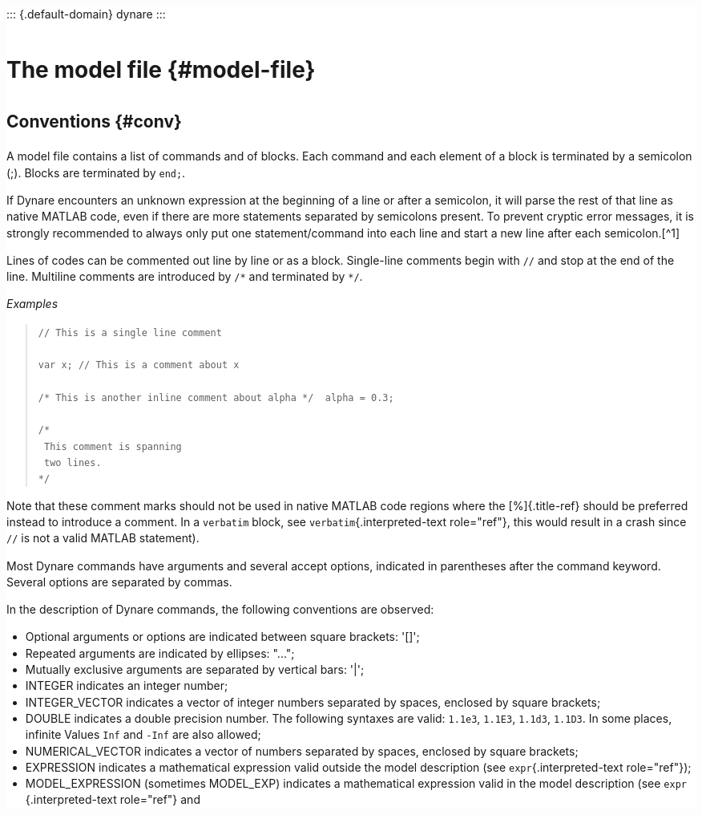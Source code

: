 ::: {.default-domain}
dynare
:::

The model file {#model-file}
==============

Conventions {#conv}
-----------

A model file contains a list of commands and of blocks. Each command and
each element of a block is terminated by a semicolon (;). Blocks are
terminated by `end;`.

If Dynare encounters an unknown expression at the beginning of a line or
after a semicolon, it will parse the rest of that line as native MATLAB
code, even if there are more statements separated by semicolons present.
To prevent cryptic error messages, it is strongly recommended to always
only put one statement/command into each line and start a new line after
each semicolon.[^1]

Lines of codes can be commented out line by line or as a block.
Single-line comments begin with `//` and stop at the end of the line.
Multiline comments are introduced by `/*` and terminated by `*/`.

*Examples*

>     // This is a single line comment
>
>     var x; // This is a comment about x
>
>     /* This is another inline comment about alpha */  alpha = 0.3;
>
>     /*
>      This comment is spanning
>      two lines.
>     */

Note that these comment marks should not be used in native MATLAB code
regions where the [%]{.title-ref} should be preferred instead to
introduce a comment. In a `verbatim` block, see
`verbatim`{.interpreted-text role="ref"}, this would result in a crash
since `//` is not a valid MATLAB statement).

Most Dynare commands have arguments and several accept options,
indicated in parentheses after the command keyword. Several options are
separated by commas.

In the description of Dynare commands, the following conventions are
observed:

-   Optional arguments or options are indicated between square brackets:
    '\[\]';
-   Repeated arguments are indicated by ellipses: "\...";
-   Mutually exclusive arguments are separated by vertical bars: '\|';
-   INTEGER indicates an integer number;
-   INTEGER\_VECTOR indicates a vector of integer numbers separated by
    spaces, enclosed by square brackets;
-   DOUBLE indicates a double precision number. The following syntaxes
    are valid: `1.1e3`, `1.1E3`, `1.1d3`, `1.1D3`. In some places,
    infinite Values `Inf` and `-Inf` are also allowed;
-   NUMERICAL\_VECTOR indicates a vector of numbers separated by spaces,
    enclosed by square brackets;
-   EXPRESSION indicates a mathematical expression valid outside the
    model description (see `expr`{.interpreted-text role="ref"});
-   MODEL\_EXPRESSION (sometimes MODEL\_EXP) indicates a mathematical
    expression valid in the model description (see
    `expr`{.interpreted-text role="ref"} and